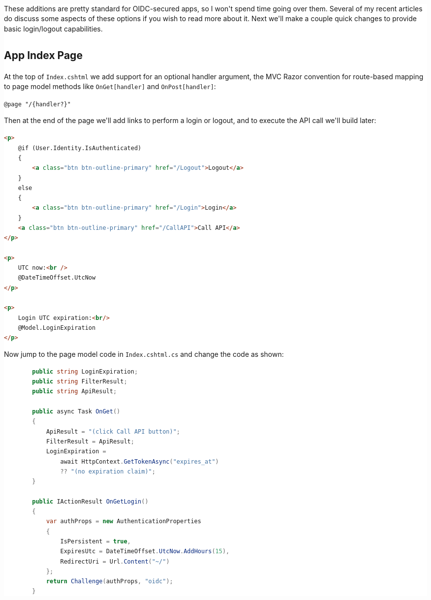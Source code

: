 These additions are pretty standard for OIDC-secured apps, so I won't spend time going over them. Several of my recent articles do discuss some aspects of these options if you wish to read more about it. Next we'll make a couple quick changes to provide basic login/logout capabilities.

## App Index Page

At the top of `Index.cshtml` we add support for an optional handler argument, the MVC Razor convention for route-based mapping to page model methods like `OnGet[handler]` and `OnPost[handler]`:

```
@page "/{handler?}"
```

Then at the end of the page we'll add links to perform a login or logout, and to execute the API call we'll build later:

```html
<p>
    @if (User.Identity.IsAuthenticated)
    {
        <a class="btn btn-outline-primary" href="/Logout">Logout</a>
    }
    else
    {
        <a class="btn btn-outline-primary" href="/Login">Login</a>
    }
    <a class="btn btn-outline-primary" href="/CallAPI">Call API</a>
</p>

<p>
    UTC now:<br />
    @DateTimeOffset.UtcNow
</p>

<p>
    Login UTC expiration:<br/>
    @Model.LoginExpiration
</p>
```
 
Now jump to the page model code in `Index.cshtml.cs` and change the code as shown:

```csharp
        public string LoginExpiration;
        public string FilterResult;
        public string ApiResult;

        public async Task OnGet()
        {
            ApiResult = "(click Call API button)";
            FilterResult = ApiResult;
            LoginExpiration = 
                await HttpContext.GetTokenAsync("expires_at") 
                ?? "(no expiration claim)";
        }

        public IActionResult OnGetLogin()
        {
            var authProps = new AuthenticationProperties
            {
                IsPersistent = true,
                ExpiresUtc = DateTimeOffset.UtcNow.AddHours(15),
                RedirectUri = Url.Content("~/")
            };
            return Challenge(authProps, "oidc");
        }

```
